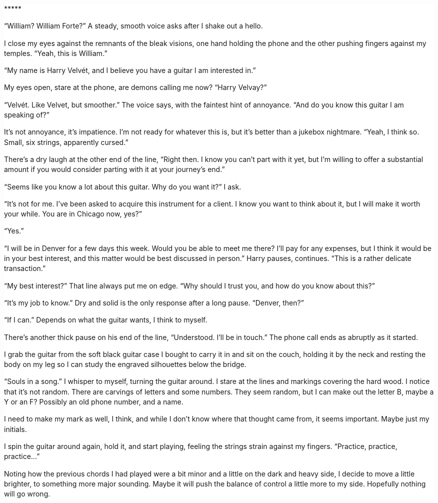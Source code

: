 \*\*\*\*\*

“William? William Forte?” A steady, smooth voice asks after I shake out a hello.

I close my eyes against the remnants of the bleak visions, one hand holding the phone and the other pushing fingers against my temples. “Yeah, this is William.”

“My name is Harry Velvét, and I believe you have a guitar I am interested in.” 

My eyes open, stare at the phone, are demons calling me now? “Harry Velvay?”

“Velvét. Like Velvet, but smoother.” The voice says, with the faintest hint of annoyance. “And do you know this guitar I am speaking of?”

It’s not annoyance, it’s impatience. I’m not ready for whatever this is, but it’s better than a jukebox nightmare. “Yeah, I think so. Small, six strings, apparently cursed.”

There’s a dry laugh at the other end of the line, “Right then. I know you can’t part with it yet, but I’m willing to offer a substantial amount if you would consider parting with it at your journey’s end.”

“Seems like you know a lot about this guitar. Why do you want it?” I ask.

“It’s not for me. I’ve been asked to acquire this instrument for a client. I know you want to think about it, but I will make it worth your while. You are in Chicago now, yes?”

“Yes.”

“I will be in Denver for a few days this week. Would you be able to meet me there? I’ll pay for any expenses, but I think it would be in your best interest, and this matter would be best discussed in person.” Harry pauses, continues. “This is a rather delicate transaction.”

“My best interest?” That line always put me on edge. “Why should I trust you, and how do you know about this?”

“It’s my job to know.” Dry and solid is the only response after a long pause. “Denver, then?”

“If I can.” Depends on what the guitar wants, I think to myself.

There’s another thick pause on his end of the line, “Understood. I’ll be in touch.” The phone call ends as abruptly as it started.

I grab the guitar from the soft black guitar case I bought to carry it in and sit on the couch, holding it by the neck and resting the body on my leg so I can study the engraved silhouettes below the bridge.

“Souls in a song.” I whisper to myself, turning the guitar around. I stare at the lines and markings covering the hard wood. I notice that it’s not random. There are carvings of letters and some numbers. They seem random, but I can make out the letter B, maybe a Y or an F? Possibly an old phone number, and a name.

I need to make my mark as well, I think, and while I don’t know where that thought came from, it seems important. Maybe just my initials.

I spin the guitar around again, hold it, and start playing, feeling the strings strain against my fingers. “Practice, practice, practice...”

Noting how the previous chords I had played were a bit minor and a little on the dark and heavy side, I decide to move a little brighter, to something more major sounding. Maybe it will push the balance of control a little more to my side. Hopefully nothing will go wrong.
